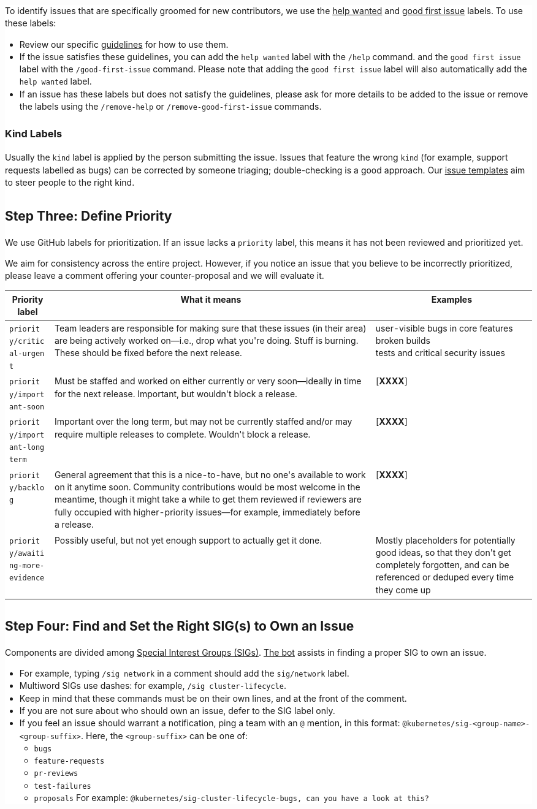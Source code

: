 To identify issues that are specifically groomed for new contributors, we use the [help wanted](https://github.com/kubernetes/kubernetes/issues?q=is%3Aopen+is%3Aissue+label%3A%22help+wanted%22)
and [good first issue](https://github.com/kubernetes/kubernetes/issues?q=is%3Aopen+is%3Aissue+label%3A%22good+first+issue%22) labels. To use these labels:
* Review our specific [guidelines](/contributors/guide/help-wanted.md) for how to use them.
* If the issue satisfies these guidelines, you can add the `help wanted` label with the `/help` command.
and the `good first issue` label with the `/good-first-issue` command. Please note that adding the `good first issue` label will also automatically add the `help wanted` label.
* If an issue has these labels but does not satisfy the guidelines, please ask for more details to be added to the issue or remove the labels using the `/remove-help` or `/remove-good-first-issue` commands.

### Kind Labels

Usually the `kind` label is applied by the person submitting the issue. Issues that feature the wrong `kind` (for example, support requests labelled as bugs) can be corrected by someone triaging; double-checking is a good approach. Our [issue templates](https://github.com/kubernetes/kubernetes/issues/new/choose) aim to steer people to the right kind.

## Step Three: Define Priority

We use GitHub labels for prioritization. If an issue lacks a `priority` label, this means it has not been reviewed and prioritized yet.

We aim for consistency across the entire project. However, if you notice an issue that you believe to be incorrectly prioritized, please leave a comment offering your counter-proposal and we will evaluate it.


|Priority label|What it means|Examples|
|---|---|---|
| `priority/critical-urgent` | Team leaders are responsible for making sure that these issues (in their area) are being actively worked on—i.e., drop what you're doing. Stuff is burning. These should be fixed before the next release. | user-visible bugs in core features <br> broken builds <br> tests and critical security issues |
| `priority/important-soon` | Must be staffed and worked on either currently or very soon—ideally in time for the next release. Important, but wouldn't block a release. | [**XXXX**] |
| `priority/important-longterm` | Important over the long term, but may not be currently staffed and/or may require multiple releases to complete. Wouldn't block a release. | [**XXXX**]|
| `priority/backlog`  | General agreement that this is a nice-to-have, but no one's available to work on it anytime soon. Community contributions would be most welcome in the meantime, though it might take a while to get them reviewed if reviewers are fully occupied with higher-priority issues—for example, immediately before a release.| [**XXXX**]  |
| `priority/awaiting-more-evidence` | Possibly useful, but not yet enough support to actually get it done. | Mostly placeholders for potentially good ideas, so that they don't get completely forgotten, and can be referenced or deduped every time they come up |


## Step Four: Find and Set the Right SIG(s) to Own an Issue

Components are divided among [Special Interest Groups (SIGs)](/sig-list.md). [The bot](https://go.k8s.io/bot-commands) assists in finding a proper SIG to own an issue.

* For example, typing `/sig network` in a comment should add the `sig/network` label.
* Multiword SIGs use dashes: for example, `/sig cluster-lifecycle`.
* Keep in mind that these commands must be on their own lines, and at the front of the comment.
* If you are not sure about who should own an issue, defer to the SIG label only.
* If you feel an issue should warrant a notification, ping a team with an `@` mention, in this format: `@kubernetes/sig-<group-name>-<group-suffix>`. Here, the `<group-suffix>` can be one of:
    - `bugs`
    - `feature-requests`
    - `pr-reviews`
    - `test-failures`
    - `proposals`
  For example: `@kubernetes/sig-cluster-lifecycle-bugs, can you have a look at this?`

